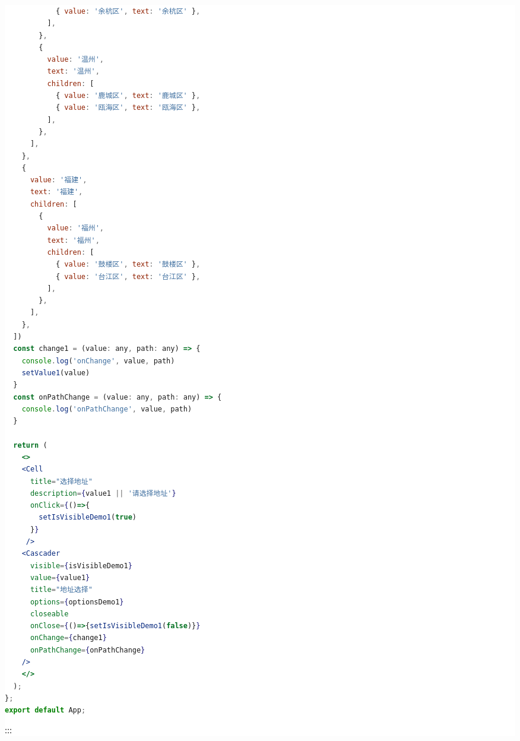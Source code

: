```jsx
            { value: '余杭区', text: '余杭区' },
          ],
        },
        {
          value: '温州',
          text: '温州',
          children: [
            { value: '鹿城区', text: '鹿城区' },
            { value: '瓯海区', text: '瓯海区' },
          ],
        },
      ],
    },
    {
      value: '福建',
      text: '福建',
      children: [
        {
          value: '福州',
          text: '福州',
          children: [
            { value: '鼓楼区', text: '鼓楼区' },
            { value: '台江区', text: '台江区' },
          ],
        },
      ],
    },
  ])
  const change1 = (value: any, path: any) => {
    console.log('onChange', value, path)
    setValue1(value)
  }
  const onPathChange = (value: any, path: any) => {
    console.log('onPathChange', value, path)
  }

  return (
    <>
    <Cell
      title="选择地址"
      description={value1 || '请选择地址'}
      onClick={()=>{
        setIsVisibleDemo1(true)
      }}
     />
    <Cascader
      visible={isVisibleDemo1}
      value={value1}
      title="地址选择"
      options={optionsDemo1}
      closeable
      onClose={()=>{setIsVisibleDemo1(false)}}
      onChange={change1}
      onPathChange={onPathChange}
    />
    </>
  );
};
export default App;
```
:::
